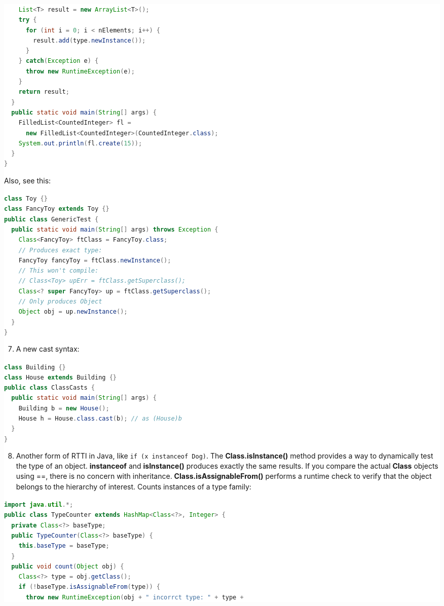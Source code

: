 ```java
    List<T> result = new ArrayList<T>();
    try {
      for (int i = 0; i < nElements; i++) {
        result.add(type.newInstance());
      }
    } catch(Exception e) {
      throw new RuntimeException(e);
    }
    return result;
  }
  public static void main(String[] args) {
    FilledList<CountedInteger> fl =
      new FilledList<CountedInteger>(CountedInteger.class);
    System.out.println(fl.create(15));
  }
}
```
Also, see this:
```java
class Toy {}
class FancyToy extends Toy {}
public class GenericTest {
  public static void main(String[] args) throws Exception {
    Class<FancyToy> ftClass = FancyToy.class;
    // Produces exact type:
    FancyToy fancyToy = ftClass.newInstance();
    // This won't compile:
    // Class<Toy> upErr = ftClass.getSuperclass();
    Class<? super FancyToy> up = ftClass.getSuperclass();
    // Only produces Object
    Object obj = up.newInstance();
  }
}
```

7. A new cast syntax:
```java
class Building {}
class House extends Building {}
public class ClassCasts {
  public static void main(String[] args) {
    Building b = new House();
    House h = House.class.cast(b); // as (House)b
  }
}
```

8. Another form of RTTI in Java, like `if (x instanceof Dog)`. The **Class.isInstance()** method provides a way to dynamically test the type of an object. **instanceof** and **isInstance()** produces exactly the same results. If you compare the actual **Class** objects using ==, there is no concern with inheritance.
**Class.isAssignableFrom()** performs a runtime check to verify that the object belongs to the hierarchy of interest.
Counts instances of a type family:
```java
import java.util.*;
public class TypeCounter extends HashMap<Class<?>, Integer> {
  private Class<?> baseType;
  public TypeCounter(Class<?> baseType) {
    this.baseType = baseType;
  }
  public void count(Object obj) {
    Class<?> type = obj.getClass();
    if (!baseType.isAssignableFrom(type)) {
      throw new RuntimeException(obj + " incorrct type: " + type +
```